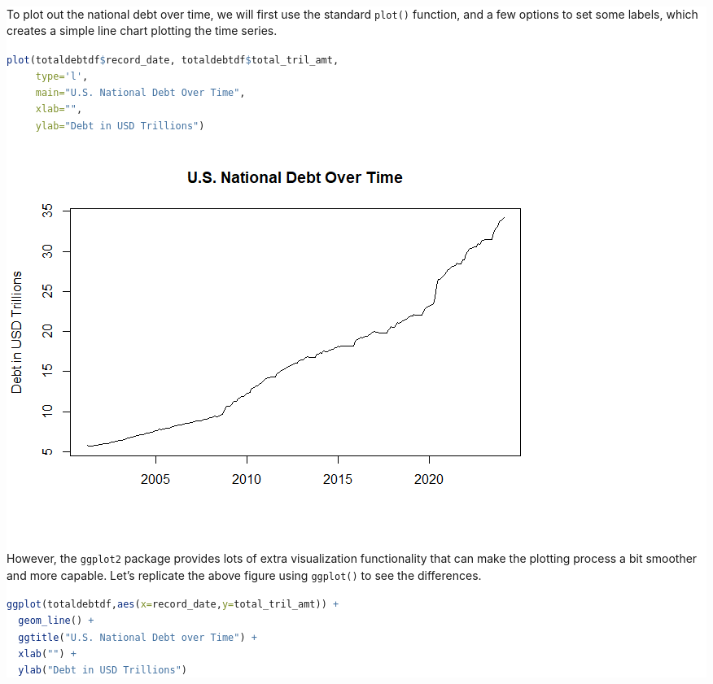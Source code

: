 To plot out the national debt over time, we will first use the standard
`plot()` function, and a few options to set some labels, which creates a
simple line chart plotting the time series.

``` r
plot(totaldebtdf$record_date, totaldebtdf$total_tril_amt,
     type='l',
     main="U.S. National Debt Over Time",
     xlab="",
     ylab="Debt in USD Trillions") 
```

![](README_files/figure-gfm/plotline-1.png)

However, the `ggplot2` package provides lots of extra visualization
functionality that can make the plotting process a bit smoother and more
capable. Let’s replicate the above figure using `ggplot()` to see the
differences.

``` r
ggplot(totaldebtdf,aes(x=record_date,y=total_tril_amt)) + 
  geom_line() +
  ggtitle("U.S. National Debt over Time") +
  xlab("") +
  ylab("Debt in USD Trillions")
```
